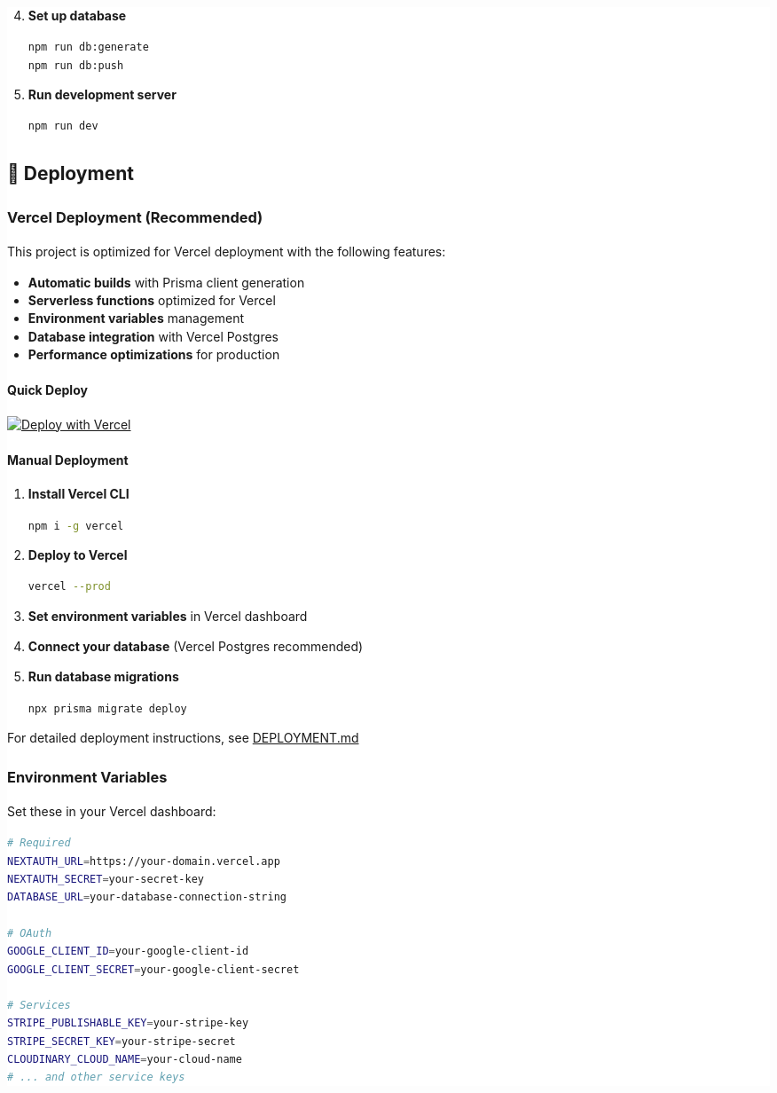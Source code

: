 4. **Set up database**
   ```bash
   npm run db:generate
   npm run db:push
   ```

5. **Run development server**
   ```bash
   npm run dev
   ```

## 🚀 Deployment

### Vercel Deployment (Recommended)

This project is optimized for Vercel deployment with the following features:

- **Automatic builds** with Prisma client generation
- **Serverless functions** optimized for Vercel
- **Environment variables** management
- **Database integration** with Vercel Postgres
- **Performance optimizations** for production

#### Quick Deploy

[![Deploy with Vercel](https://vercel.com/button)](https://vercel.com/new/clone?repository-url=https://github.com/yourusername/marketplace)

#### Manual Deployment

1. **Install Vercel CLI**
   ```bash
   npm i -g vercel
   ```

2. **Deploy to Vercel**
   ```bash
   vercel --prod
   ```

3. **Set environment variables** in Vercel dashboard
4. **Connect your database** (Vercel Postgres recommended)
5. **Run database migrations**
   ```bash
   npx prisma migrate deploy
   ```

For detailed deployment instructions, see [DEPLOYMENT.md](./DEPLOYMENT.md)

### Environment Variables

Set these in your Vercel dashboard:

```bash
# Required
NEXTAUTH_URL=https://your-domain.vercel.app
NEXTAUTH_SECRET=your-secret-key
DATABASE_URL=your-database-connection-string

# OAuth
GOOGLE_CLIENT_ID=your-google-client-id
GOOGLE_CLIENT_SECRET=your-google-client-secret

# Services
STRIPE_PUBLISHABLE_KEY=your-stripe-key
STRIPE_SECRET_KEY=your-stripe-secret
CLOUDINARY_CLOUD_NAME=your-cloud-name
# ... and other service keys
```
